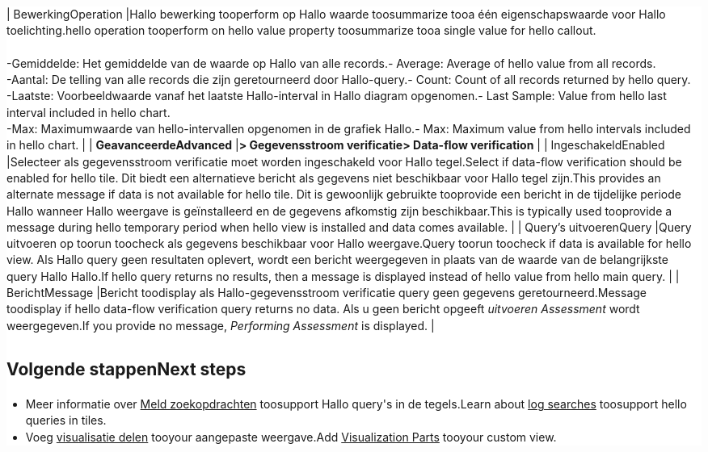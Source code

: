 | <span data-ttu-id="150c7-363">Bewerking</span><span class="sxs-lookup"><span data-stu-id="150c7-363">Operation</span></span> |<span data-ttu-id="150c7-364">Hallo bewerking tooperform op Hallo waarde toosummarize tooa één eigenschapswaarde voor Hallo toelichting.</span><span class="sxs-lookup"><span data-stu-id="150c7-364">hello operation tooperform on hello value property toosummarize tooa single value for hello callout.</span></span><br><br><span data-ttu-id="150c7-365">-Gemiddelde: Het gemiddelde van de waarde op Hallo van alle records.</span><span class="sxs-lookup"><span data-stu-id="150c7-365">- Average: Average of hello value from all records.</span></span><br><span data-ttu-id="150c7-366">-Aantal: De telling van alle records die zijn geretourneerd door Hallo-query.</span><span class="sxs-lookup"><span data-stu-id="150c7-366">- Count: Count of all records returned by hello query.</span></span><br><span data-ttu-id="150c7-367">-Laatste: Voorbeeldwaarde vanaf het laatste Hallo-interval in Hallo diagram opgenomen.</span><span class="sxs-lookup"><span data-stu-id="150c7-367">- Last Sample: Value from hello last interval included in hello chart.</span></span><br><span data-ttu-id="150c7-368">-Max: Maximumwaarde van hello-intervallen opgenomen in de grafiek Hallo.</span><span class="sxs-lookup"><span data-stu-id="150c7-368">- Max: Maximum value from hello intervals included in hello chart.</span></span> |
| <span data-ttu-id="150c7-369">**Geavanceerde**</span><span class="sxs-lookup"><span data-stu-id="150c7-369">**Advanced**</span></span> |<span data-ttu-id="150c7-370">**> Gegevensstroom verificatie**</span><span class="sxs-lookup"><span data-stu-id="150c7-370">**> Data-flow verification**</span></span> |
| <span data-ttu-id="150c7-371">Ingeschakeld</span><span class="sxs-lookup"><span data-stu-id="150c7-371">Enabled</span></span> |<span data-ttu-id="150c7-372">Selecteer als gegevensstroom verificatie moet worden ingeschakeld voor Hallo tegel.</span><span class="sxs-lookup"><span data-stu-id="150c7-372">Select if data-flow verification should be enabled for hello tile.</span></span>  <span data-ttu-id="150c7-373">Dit biedt een alternatieve bericht als gegevens niet beschikbaar voor Hallo tegel zijn.</span><span class="sxs-lookup"><span data-stu-id="150c7-373">This provides an alternate message if data is not available for hello tile.</span></span>  <span data-ttu-id="150c7-374">Dit is gewoonlijk gebruikte tooprovide een bericht in de tijdelijke periode Hallo wanneer Hallo weergave is geïnstalleerd en de gegevens afkomstig zijn beschikbaar.</span><span class="sxs-lookup"><span data-stu-id="150c7-374">This is typically used tooprovide a message during hello temporary period when hello view is installed and data comes available.</span></span> |
| <span data-ttu-id="150c7-375">Query’s uitvoeren</span><span class="sxs-lookup"><span data-stu-id="150c7-375">Query</span></span> |<span data-ttu-id="150c7-376">Query uitvoeren op toorun toocheck als gegevens beschikbaar voor Hallo weergave.</span><span class="sxs-lookup"><span data-stu-id="150c7-376">Query toorun toocheck if data is available for hello view.</span></span>  <span data-ttu-id="150c7-377">Als Hallo query geen resultaten oplevert, wordt een bericht weergegeven in plaats van de waarde van de belangrijkste query Hallo Hallo.</span><span class="sxs-lookup"><span data-stu-id="150c7-377">If hello query returns no results, then a message is displayed instead of hello value from hello main query.</span></span> |
| <span data-ttu-id="150c7-378">Bericht</span><span class="sxs-lookup"><span data-stu-id="150c7-378">Message</span></span> |<span data-ttu-id="150c7-379">Bericht toodisplay als Hallo-gegevensstroom verificatie query geen gegevens geretourneerd.</span><span class="sxs-lookup"><span data-stu-id="150c7-379">Message toodisplay if hello data-flow verification query returns no data.</span></span>  <span data-ttu-id="150c7-380">Als u geen bericht opgeeft *uitvoeren Assessment* wordt weergegeven.</span><span class="sxs-lookup"><span data-stu-id="150c7-380">If you provide no message, *Performing Assessment* is displayed.</span></span> |


## <a name="next-steps"></a><span data-ttu-id="150c7-381">Volgende stappen</span><span class="sxs-lookup"><span data-stu-id="150c7-381">Next steps</span></span>
* <span data-ttu-id="150c7-382">Meer informatie over [Meld zoekopdrachten](log-analytics-log-searches.md) toosupport Hallo query's in de tegels.</span><span class="sxs-lookup"><span data-stu-id="150c7-382">Learn about [log searches](log-analytics-log-searches.md) toosupport hello queries in tiles.</span></span>
* <span data-ttu-id="150c7-383">Voeg [visualisatie delen](log-analytics-view-designer-parts.md) tooyour aangepaste weergave.</span><span class="sxs-lookup"><span data-stu-id="150c7-383">Add [Visualization Parts](log-analytics-view-designer-parts.md) tooyour custom view.</span></span>
